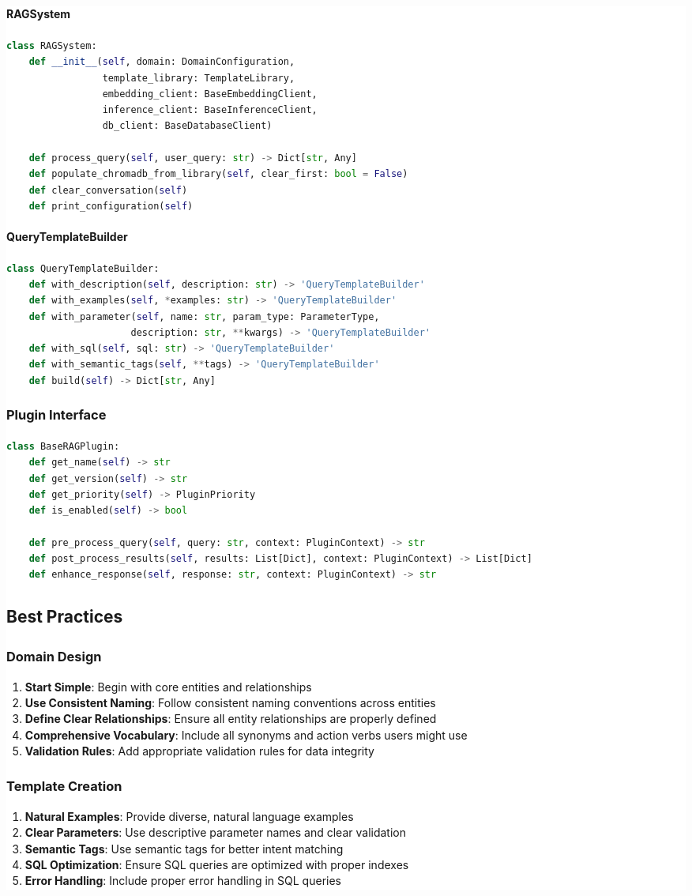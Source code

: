 #### RAGSystem
```python
class RAGSystem:
    def __init__(self, domain: DomainConfiguration, 
                 template_library: TemplateLibrary,
                 embedding_client: BaseEmbeddingClient,
                 inference_client: BaseInferenceClient,
                 db_client: BaseDatabaseClient)
    
    def process_query(self, user_query: str) -> Dict[str, Any]
    def populate_chromadb_from_library(self, clear_first: bool = False)
    def clear_conversation(self)
    def print_configuration(self)
```

#### QueryTemplateBuilder
```python
class QueryTemplateBuilder:
    def with_description(self, description: str) -> 'QueryTemplateBuilder'
    def with_examples(self, *examples: str) -> 'QueryTemplateBuilder'
    def with_parameter(self, name: str, param_type: ParameterType, 
                      description: str, **kwargs) -> 'QueryTemplateBuilder'
    def with_sql(self, sql: str) -> 'QueryTemplateBuilder'
    def with_semantic_tags(self, **tags) -> 'QueryTemplateBuilder'
    def build(self) -> Dict[str, Any]
```

### Plugin Interface

```python
class BaseRAGPlugin:
    def get_name(self) -> str
    def get_version(self) -> str
    def get_priority(self) -> PluginPriority
    def is_enabled(self) -> bool
    
    def pre_process_query(self, query: str, context: PluginContext) -> str
    def post_process_results(self, results: List[Dict], context: PluginContext) -> List[Dict]
    def enhance_response(self, response: str, context: PluginContext) -> str
```

## Best Practices

### Domain Design
1. **Start Simple**: Begin with core entities and relationships
2. **Use Consistent Naming**: Follow consistent naming conventions across entities
3. **Define Clear Relationships**: Ensure all entity relationships are properly defined
4. **Comprehensive Vocabulary**: Include all synonyms and action verbs users might use
5. **Validation Rules**: Add appropriate validation rules for data integrity

### Template Creation
1. **Natural Examples**: Provide diverse, natural language examples
2. **Clear Parameters**: Use descriptive parameter names and clear validation
3. **Semantic Tags**: Use semantic tags for better intent matching
4. **SQL Optimization**: Ensure SQL queries are optimized with proper indexes
5. **Error Handling**: Include proper error handling in SQL queries
